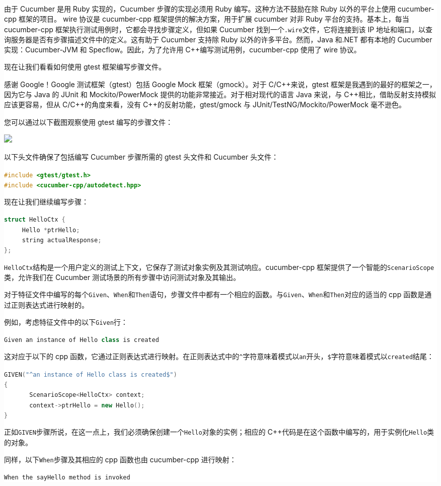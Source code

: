 由于 Cucumber 是用 Ruby 实现的，Cucumber 步骤的实现必须用 Ruby 编写。这种方法不鼓励在除 Ruby 以外的平台上使用 cucumber-cpp 框架的项目。 wire 协议是 cucumber-cpp 框架提供的解决方案，用于扩展 cucumber 对非 Ruby 平台的支持。基本上，每当 cucumber-cpp 框架执行测试用例时，它都会寻找步骤定义，但如果 Cucumber 找到一个`.wire`文件，它将连接到该 IP 地址和端口，以查询服务器是否有步骤描述文件中的定义。这有助于 Cucumber 支持除 Ruby 以外的许多平台。然而，Java 和.NET 都有本地的 Cucumber 实现：Cucumber-JVM 和 Specflow。因此，为了允许用 C++编写测试用例，cucumber-cpp 使用了 wire 协议。

现在让我们看看如何使用 gtest 框架编写步骤文件。

感谢 Google！Google 测试框架（gtest）包括 Google Mock 框架（gmock）。对于 C/C++来说，gtest 框架是我遇到的最好的框架之一，因为它与 Java 的 JUnit 和 Mockito/PowerMock 提供的功能非常接近。对于相对现代的语言 Java 来说，与 C++相比，借助反射支持模拟应该更容易，但从 C/C++的角度来看，没有 C++的反射功能，gtest/gmock 与 JUnit/TestNG/Mockito/PowerMock 毫不逊色。

您可以通过以下截图观察使用 gtest 编写的步骤文件：

![](https://github.com/OpenDocCN/freelearn-c-cpp-zh/raw/master/docs/exp-cpp-prog/img/4a31fcf5-f280-48e0-89fe-75149f3d6da9.png)

以下头文件确保了包括编写 Cucumber 步骤所需的 gtest 头文件和 Cucumber 头文件：

```cpp
#include <gtest/gtest.h>
#include <cucumber-cpp/autodetect.hpp>
```

现在让我们继续编写步骤：

```cpp
struct HelloCtx {
     Hello *ptrHello;
     string actualResponse;
};
```

`HelloCtx`结构是一个用户定义的测试上下文，它保存了测试对象实例及其测试响应。cucumber-cpp 框架提供了一个智能的`ScenarioScope`类，允许我们在 Cucumber 测试场景的所有步骤中访问测试对象及其输出。

对于特征文件中编写的每个`Given`、`When`和`Then`语句，步骤文件中都有一个相应的函数。与`Given`、`When`和`Then`对应的适当的 cpp 函数是通过正则表达式进行映射的。

例如，考虑特征文件中的以下`Given`行：

```cpp
Given an instance of Hello class is created
```

这对应于以下的 cpp 函数，它通过正则表达式进行映射。在正则表达式中的`^`字符意味着模式以`an`开头，`$`字符意味着模式以`created`结尾：

```cpp
GIVEN("^an instance of Hello class is created$")
{
       ScenarioScope<HelloCtx> context;
       context->ptrHello = new Hello();
}
```

正如`GIVEN`步骤所说，在这一点上，我们必须确保创建一个`Hello`对象的实例；相应的 C++代码是在这个函数中编写的，用于实例化`Hello`类的对象。

同样，以下`When`步骤及其相应的 cpp 函数也由 cucumber-cpp 进行映射：

```cpp
When the sayHello method is invoked
```
